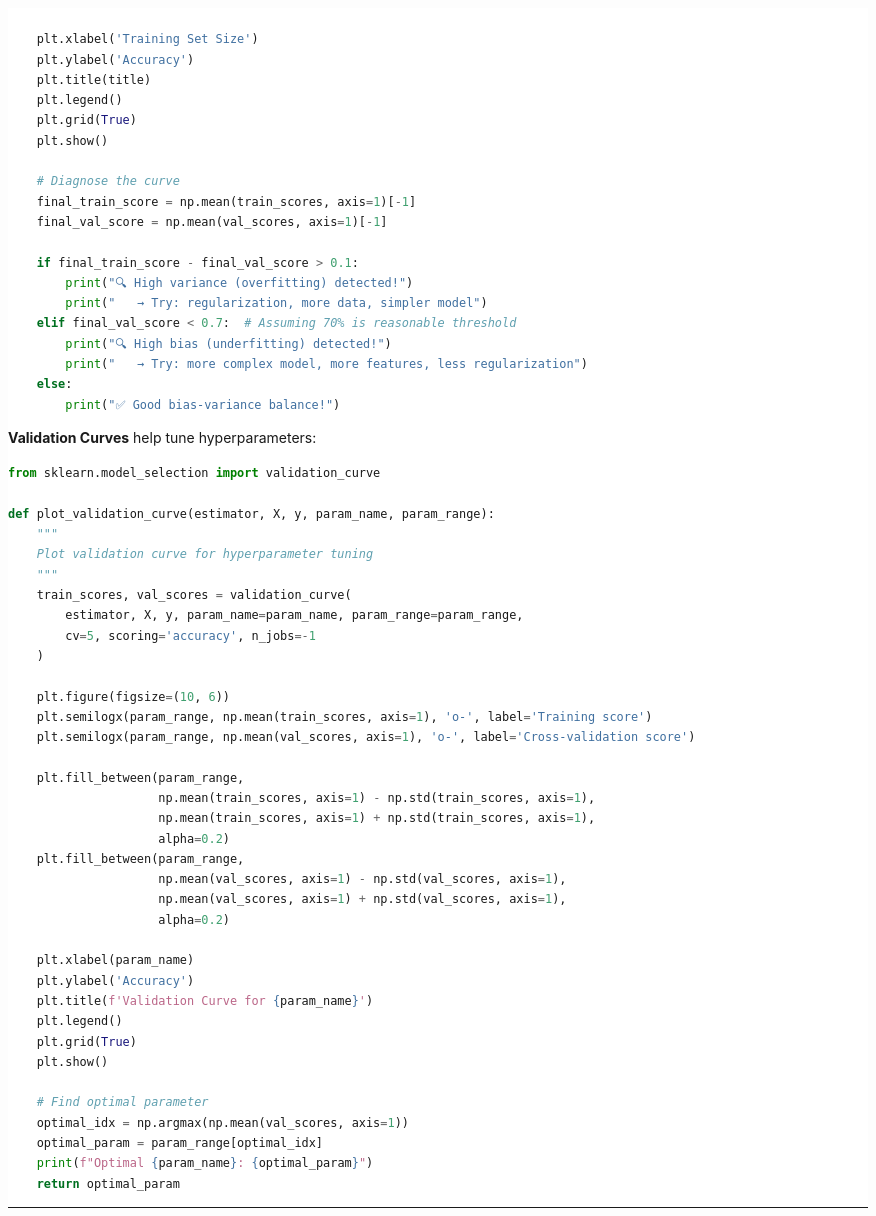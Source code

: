 ```python
    
    plt.xlabel('Training Set Size')
    plt.ylabel('Accuracy')
    plt.title(title)
    plt.legend()
    plt.grid(True)
    plt.show()
    
    # Diagnose the curve
    final_train_score = np.mean(train_scores, axis=1)[-1]
    final_val_score = np.mean(val_scores, axis=1)[-1]
    
    if final_train_score - final_val_score > 0.1:
        print("🔍 High variance (overfitting) detected!")
        print("   → Try: regularization, more data, simpler model")
    elif final_val_score < 0.7:  # Assuming 70% is reasonable threshold
        print("🔍 High bias (underfitting) detected!")
        print("   → Try: more complex model, more features, less regularization")
    else:
        print("✅ Good bias-variance balance!")
```

**Validation Curves** help tune hyperparameters:

```python
from sklearn.model_selection import validation_curve

def plot_validation_curve(estimator, X, y, param_name, param_range):
    """
    Plot validation curve for hyperparameter tuning
    """
    train_scores, val_scores = validation_curve(
        estimator, X, y, param_name=param_name, param_range=param_range,
        cv=5, scoring='accuracy', n_jobs=-1
    )
    
    plt.figure(figsize=(10, 6))
    plt.semilogx(param_range, np.mean(train_scores, axis=1), 'o-', label='Training score')
    plt.semilogx(param_range, np.mean(val_scores, axis=1), 'o-', label='Cross-validation score')
    
    plt.fill_between(param_range, 
                     np.mean(train_scores, axis=1) - np.std(train_scores, axis=1),
                     np.mean(train_scores, axis=1) + np.std(train_scores, axis=1), 
                     alpha=0.2)
    plt.fill_between(param_range, 
                     np.mean(val_scores, axis=1) - np.std(val_scores, axis=1),
                     np.mean(val_scores, axis=1) + np.std(val_scores, axis=1), 
                     alpha=0.2)
    
    plt.xlabel(param_name)
    plt.ylabel('Accuracy')
    plt.title(f'Validation Curve for {param_name}')
    plt.legend()
    plt.grid(True)
    plt.show()
    
    # Find optimal parameter
    optimal_idx = np.argmax(np.mean(val_scores, axis=1))
    optimal_param = param_range[optimal_idx]
    print(f"Optimal {param_name}: {optimal_param}")
    return optimal_param
```

---